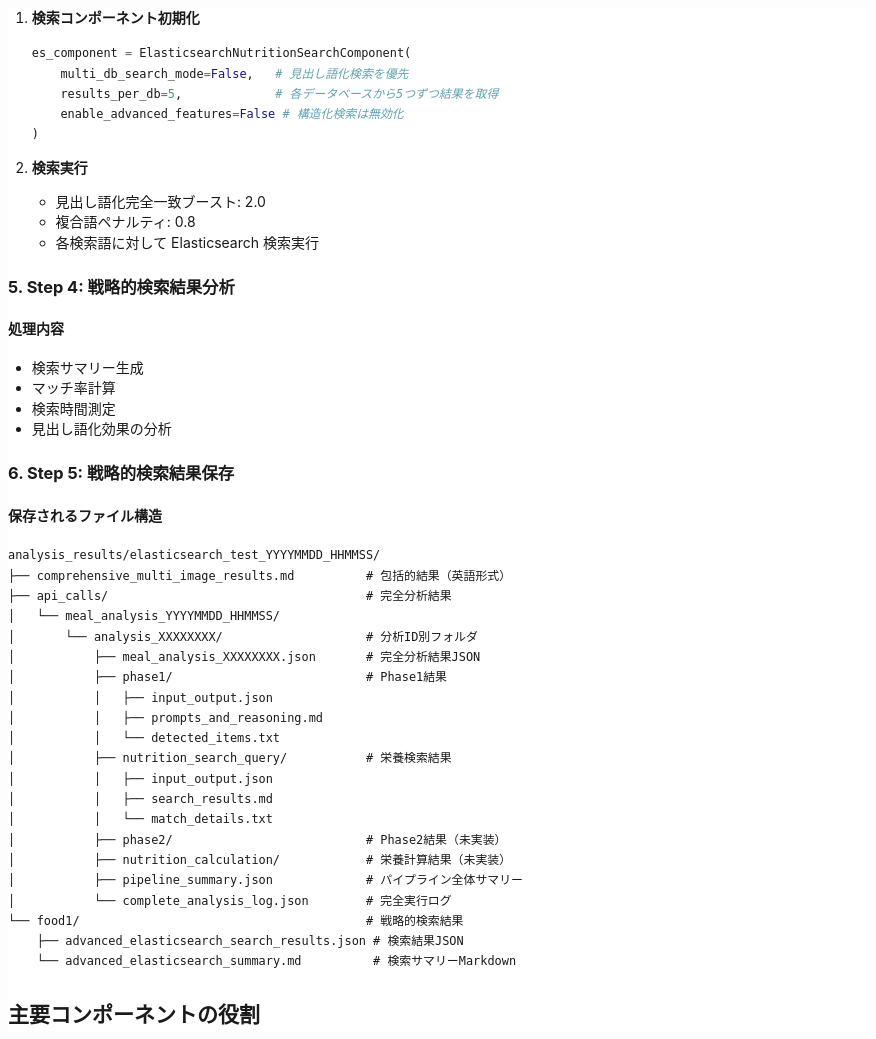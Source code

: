 1. **検索コンポーネント初期化**

   ```python
   es_component = ElasticsearchNutritionSearchComponent(
       multi_db_search_mode=False,   # 見出し語化検索を優先
       results_per_db=5,             # 各データベースから5つずつ結果を取得
       enable_advanced_features=False # 構造化検索は無効化
   )
   ```

2. **検索実行**
   - 見出し語化完全一致ブースト: 2.0
   - 複合語ペナルティ: 0.8
   - 各検索語に対して Elasticsearch 検索実行

### 5. Step 4: 戦略的検索結果分析

#### 処理内容

- 検索サマリー生成
- マッチ率計算
- 検索時間測定
- 見出し語化効果の分析

### 6. Step 5: 戦略的検索結果保存

#### 保存されるファイル構造

```
analysis_results/elasticsearch_test_YYYYMMDD_HHMMSS/
├── comprehensive_multi_image_results.md          # 包括的結果（英語形式）
├── api_calls/                                    # 完全分析結果
│   └── meal_analysis_YYYYMMDD_HHMMSS/
│       └── analysis_XXXXXXXX/                    # 分析ID別フォルダ
│           ├── meal_analysis_XXXXXXXX.json       # 完全分析結果JSON
│           ├── phase1/                           # Phase1結果
│           │   ├── input_output.json
│           │   ├── prompts_and_reasoning.md
│           │   └── detected_items.txt
│           ├── nutrition_search_query/           # 栄養検索結果
│           │   ├── input_output.json
│           │   ├── search_results.md
│           │   └── match_details.txt
│           ├── phase2/                           # Phase2結果（未実装）
│           ├── nutrition_calculation/            # 栄養計算結果（未実装）
│           ├── pipeline_summary.json             # パイプライン全体サマリー
│           └── complete_analysis_log.json        # 完全実行ログ
└── food1/                                        # 戦略的検索結果
    ├── advanced_elasticsearch_search_results.json # 検索結果JSON
    └── advanced_elasticsearch_summary.md          # 検索サマリーMarkdown
```

## 主要コンポーネントの役割
